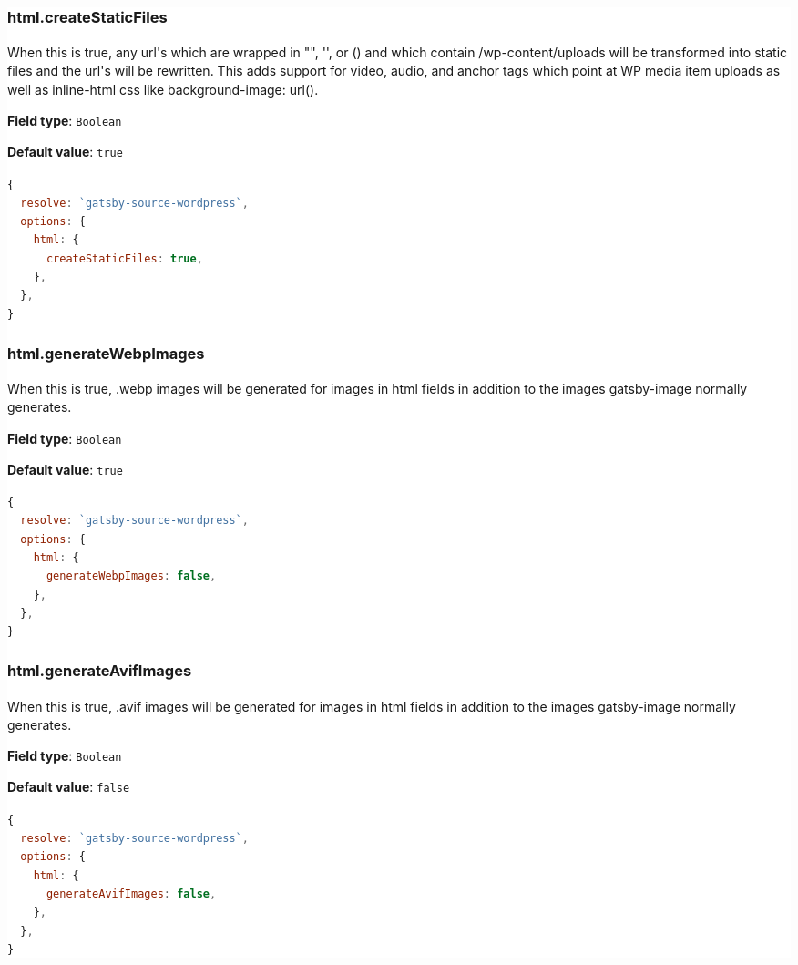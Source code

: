 ### html.createStaticFiles

When this is true, any url's which are wrapped in "", '', or () and which contain /wp-content/uploads will be transformed into static files and the url's will be rewritten. This adds support for video, audio, and anchor tags which point at WP media item uploads as well as inline-html css like background-image: url().

**Field type**: `Boolean`

**Default value**: `true`

```js
{
  resolve: `gatsby-source-wordpress`,
  options: {
    html: {
      createStaticFiles: true,
    },
  },
}

```

### html.generateWebpImages

When this is true, .webp images will be generated for images in html fields in addition to the images gatsby-image normally generates.

**Field type**: `Boolean`

**Default value**: `true`

```js
{
  resolve: `gatsby-source-wordpress`,
  options: {
    html: {
      generateWebpImages: false,
    },
  },
}

```

### html.generateAvifImages

When this is true, .avif images will be generated for images in html fields in addition to the images gatsby-image normally generates.

**Field type**: `Boolean`

**Default value**: `false`

```js
{
  resolve: `gatsby-source-wordpress`,
  options: {
    html: {
      generateAvifImages: false,
    },
  },
}

```

